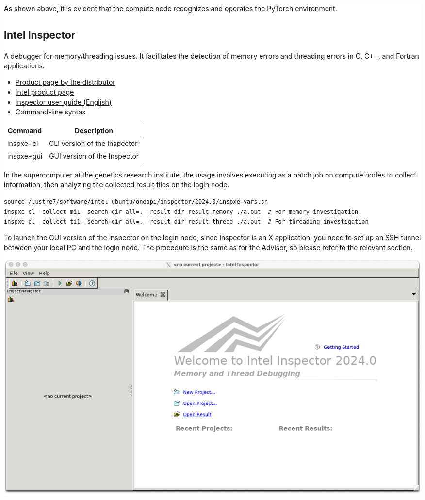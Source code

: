As shown above, it is evident that the compute node recognizes and operates the PyTorch environment.


## Intel Inspector
A debugger for memory/threading issues. It facilitates the detection of memory errors and threading errors in C, C++, and Fortran applications.

- [Product page by the distributor](https://www.xlsoft.com/jp/products/intel/inspector/index.html)
- [Intel product page](https://www.intel.com/content/www/us/en/developer/tools/oneapi/inspector.html#gs.5a4vgi)
- [Inspector user guide (English)](https://www.intel.com/content/www/us/en/docs/inspector/user-guide-linux/2023-2/overview.html)
- [Command-line syntax](https://www.intel.com/content/www/us/en/docs/inspector/user-guide-linux/2023-2/command-syntax.html)

|Command|Description|
|-------|-----------|
|inspxe-cl|CLI version of the Inspector|
|inspxe-gui|GUI version of the Inspector|

In the supercomputer at the genetics research institute, the usage involves executing as a batch job on compute nodes to collect information, then analyzing the collected result files on the login node.

```
source /lustre7/software/intel_ubuntu/oneapi/inspector/2024.0/inspxe-vars.sh
inspxe-cl -collect mi1 -search-dir all=. -result-dir result_memory ./a.out  # For memory investigation
inspxe-cl -collect ti1 -search-dir all=. -result-dir result_thread ./a.out  # For threading investigation
```
To launch the GUI version of the inspector on the login node, since inspector is an X application, you need to set up an SSH tunnel between your local PC and the login node. The procedure is the same as for the Advisor, so please refer to the relevant section.

![figure](inspector1.png)
